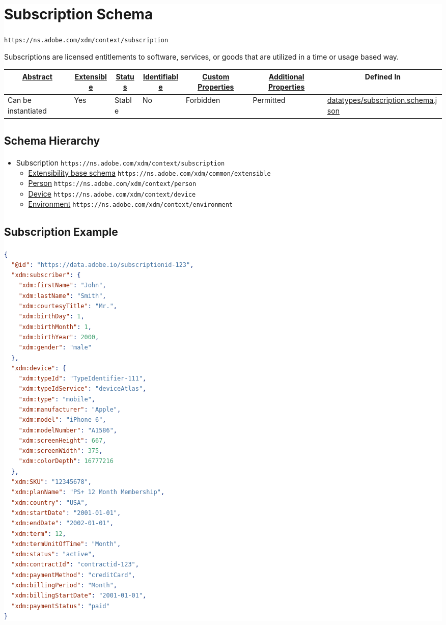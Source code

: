 
# Subscription Schema

```
https://ns.adobe.com/xdm/context/subscription
```

Subscriptions are licensed entitlements to software, services, or goods that are utilized in a time or usage based way.

| [Abstract](../../abstract.md) | [Extensible](../../extensions.md) | [Status](../../status.md) | [Identifiable](../../id.md) | [Custom Properties](../../extensions.md) | [Additional Properties](../../extensions.md) | Defined In |
|-------------------------------|-----------------------------------|---------------------------|-----------------------------|------------------------------------------|----------------------------------------------|------------|
| Can be instantiated | Yes | Stable | No | Forbidden | Permitted | [datatypes/subscription.schema.json](datatypes/subscription.schema.json) |
## Schema Hierarchy

* Subscription `https://ns.adobe.com/xdm/context/subscription`
  * [Extensibility base schema](extensible.schema.md) `https://ns.adobe.com/xdm/common/extensible`
  * [Person](person.schema.md) `https://ns.adobe.com/xdm/context/person`
  * [Device](device.schema.md) `https://ns.adobe.com/xdm/context/device`
  * [Environment](environment.schema.md) `https://ns.adobe.com/xdm/context/environment`


## Subscription Example
```json
{
  "@id": "https://data.adobe.io/subscriptionid-123",
  "xdm:subscriber": {
    "xdm:firstName": "John",
    "xdm:lastName": "Smith",
    "xdm:courtesyTitle": "Mr.",
    "xdm:birthDay": 1,
    "xdm:birthMonth": 1,
    "xdm:birthYear": 2000,
    "xdm:gender": "male"
  },
  "xdm:device": {
    "xdm:typeId": "TypeIdentifier-111",
    "xdm:typeIdService": "deviceAtlas",
    "xdm:type": "mobile",
    "xdm:manufacturer": "Apple",
    "xdm:model": "iPhone 6",
    "xdm:modelNumber": "A1586",
    "xdm:screenHeight": 667,
    "xdm:screenWidth": 375,
    "xdm:colorDepth": 16777216
  },
  "xdm:SKU": "12345678",
  "xdm:planName": "PS+ 12 Month Membership",
  "xdm:country": "USA",
  "xdm:startDate": "2001-01-01",
  "xdm:endDate": "2002-01-01",
  "xdm:term": 12,
  "xdm:termUnitOfTime": "Month",
  "xdm:status": "active",
  "xdm:contractId": "contractid-123",
  "xdm:paymentMethod": "creditCard",
  "xdm:billingPeriod": "Month",
  "xdm:billingStartDate": "2001-01-01",
  "xdm:paymentStatus": "paid"
}
```
